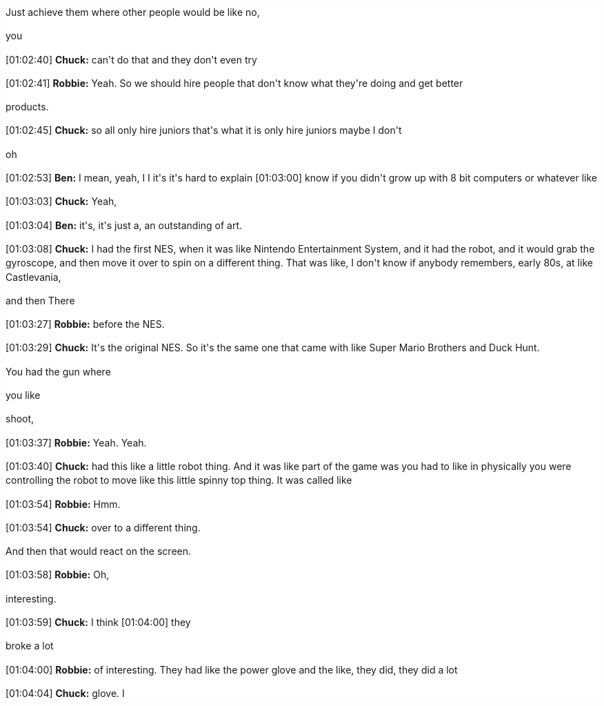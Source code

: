 Just achieve them where other people would be like no,

you 

[01:02:40] **Chuck:** can't do that and they don't even try

[01:02:41] **Robbie:** Yeah. So we should hire people that don't know what they're doing and get better

products. 

[01:02:45] **Chuck:** so all only hire juniors that's what it is only hire juniors maybe I don't

oh 

[01:02:53] **Ben:** I mean, yeah, I I it's it's hard to explain [01:03:00] know if you didn't grow up with 8 bit computers or whatever like 

[01:03:03] **Chuck:** Yeah, 

[01:03:04] **Ben:** it's, it's just a, an outstanding of art.

[01:03:08] **Chuck:** I had the first NES, when it was like Nintendo Entertainment System, and it had the robot, and it would grab the gyroscope, and then move it over to spin on a different thing. That was like, I don't know if anybody remembers, early 80s, at like Castlevania,

and then There 

[01:03:27] **Robbie:** before the NES.

[01:03:29] **Chuck:** It's the original NES. So it's the same one that came with like Super Mario Brothers and Duck Hunt.

You had the gun where

you like 

shoot, 

[01:03:37] **Robbie:** Yeah. Yeah.

[01:03:40] **Chuck:** had this like a little robot thing. And it was like part of the game was you had to like in physically you were controlling the robot to move like this little spinny top thing. It was called like 

[01:03:54] **Robbie:** Hmm. 

[01:03:54] **Chuck:** over to a different thing.

And then that would react on the screen.

[01:03:58] **Robbie:** Oh,

interesting. 

[01:03:59] **Chuck:** I think [01:04:00] they

broke a lot 

[01:04:00] **Robbie:** of interesting. They had like the power glove and the like, they did, they did a lot 

[01:04:04] **Chuck:** glove. I 
